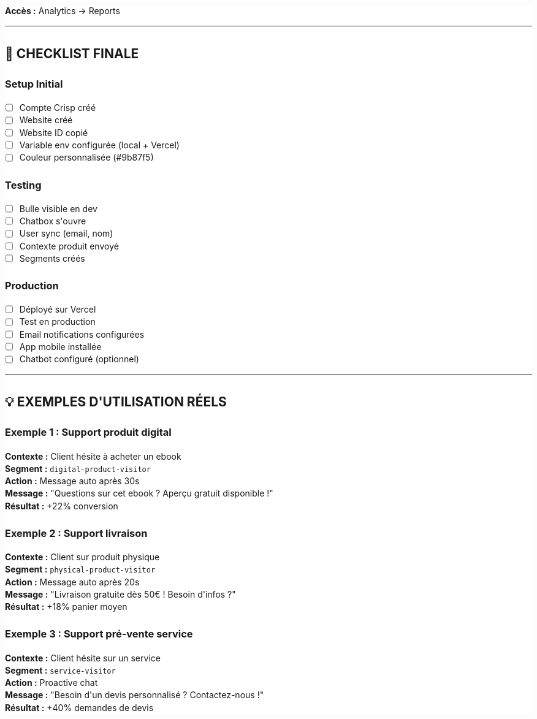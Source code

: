 **Accès :** Analytics → Reports

---

## 🎯 CHECKLIST FINALE

### Setup Initial
- [ ] Compte Crisp créé
- [ ] Website créé
- [ ] Website ID copié
- [ ] Variable env configurée (local + Vercel)
- [ ] Couleur personnalisée (#9b87f5)

### Testing
- [ ] Bulle visible en dev
- [ ] Chatbox s'ouvre
- [ ] User sync (email, nom)
- [ ] Contexte produit envoyé
- [ ] Segments créés

### Production
- [ ] Déployé sur Vercel
- [ ] Test en production
- [ ] Email notifications configurées
- [ ] App mobile installée
- [ ] Chatbot configuré (optionnel)

---

## 💡 EXEMPLES D'UTILISATION RÉELS

### Exemple 1 : Support produit digital

**Contexte :** Client hésite à acheter un ebook  
**Segment :** `digital-product-visitor`  
**Action :** Message auto après 30s  
**Message :** "Questions sur cet ebook ? Aperçu gratuit disponible !"  
**Résultat :** +22% conversion

### Exemple 2 : Support livraison

**Contexte :** Client sur produit physique  
**Segment :** `physical-product-visitor`  
**Action :** Message auto après 20s  
**Message :** "Livraison gratuite dès 50€ ! Besoin d'infos ?"  
**Résultat :** +18% panier moyen

### Exemple 3 : Support pré-vente service

**Contexte :** Client hésite sur un service  
**Segment :** `service-visitor`  
**Action :** Proactive chat  
**Message :** "Besoin d'un devis personnalisé ? Contactez-nous !"  
**Résultat :** +40% demandes de devis
